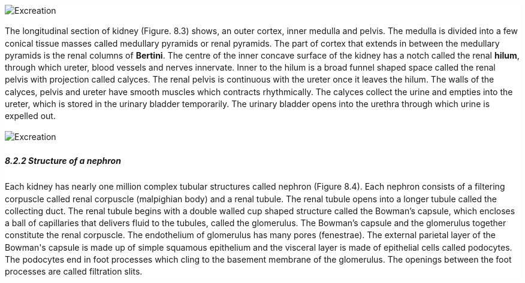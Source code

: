 
![Excreation](/books/biology/unit-3/excreation/ex3.png )

The longitudinal section of kidney (Figure.
8.3) shows, an outer cortex, inner medulla
and pelvis. The medulla is divided into a
few conical tissue masses called medullary
pyramids or renal pyramids. The part of
cortex that extends in between the medullary
pyramids is the renal columns of **Bertini**.
The centre of the inner concave surface
of the kidney has a notch called the renal
**hilum**, through which ureter, blood vessels
and nerves innervate. Inner to the hilum is
a broad funnel shaped space called the renal
pelvis with projection called calyces. The
renal pelvis is continuous with the ureter once
it leaves the hilum. The walls of the calyces,
pelvis and ureter have smooth muscles which
contracts rhythmically. The calyces collect
the urine and empties into the ureter, which
is stored in the urinary bladder temporarily.
The urinary bladder opens into the urethra
through which urine is expelled out.


![Excreation](/books/biology/unit-3/excreation/ex4.png )


##### **8.2.2 Structure of a nephron**



Each kidney has nearly one million complex
tubular structures called nephron (Figure 8.4).
Each nephron consists of a filtering corpuscle
called renal corpuscle (malpighian body) and
a renal tubule. The renal tubule opens into a
longer tubule called the collecting duct. The
renal tubule begins with a double walled
cup shaped structure called the Bowman’s
capsule, which encloses a ball of capillaries
that delivers fluid to the tubules, called the
glomerulus. The Bowman’s capsule and the
glomerulus together constitute the renal
corpuscle. The endothelium of glomerulus
has many pores (fenestrae). The external
parietal layer of the Bowman's capsule is
made up of simple squamous epithelium
and the visceral layer is made of epithelial
cells called podocytes. The podocytes end in
foot processes which cling to the basement
membrane of the glomerulus. The openings
between the foot processes are called filtration
slits.
